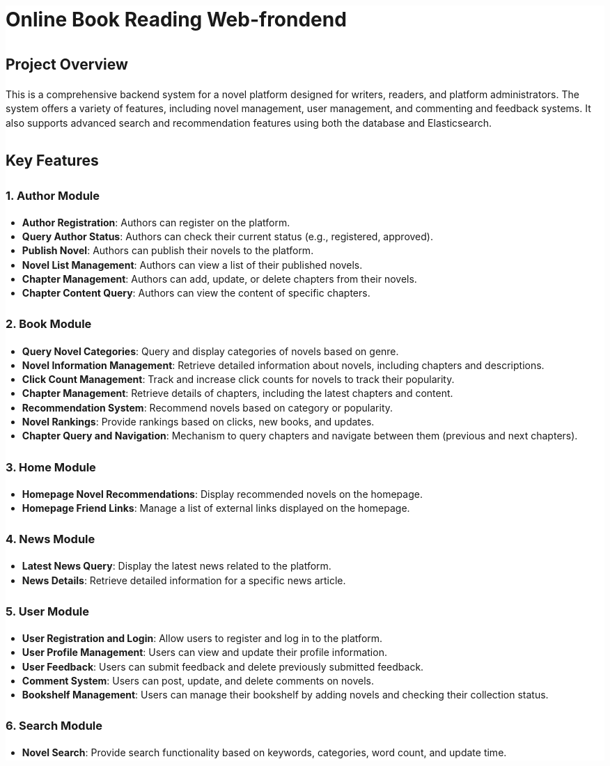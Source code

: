 # Online Book Reading Web-frondend

## Project Overview
This is a comprehensive backend system for a novel platform designed for writers, readers, and platform administrators. The system offers a variety of features, including novel management, user management, and commenting and feedback systems. It also supports advanced search and recommendation features using both the database and Elasticsearch.

## Key Features

### 1. **Author Module**
- **Author Registration**: Authors can register on the platform.
- **Query Author Status**: Authors can check their current status (e.g., registered, approved).
- **Publish Novel**: Authors can publish their novels to the platform.
- **Novel List Management**: Authors can view a list of their published novels.
- **Chapter Management**: Authors can add, update, or delete chapters from their novels.
- **Chapter Content Query**: Authors can view the content of specific chapters.

### 2. **Book Module**
- **Query Novel Categories**: Query and display categories of novels based on genre.
- **Novel Information Management**: Retrieve detailed information about novels, including chapters and descriptions.
- **Click Count Management**: Track and increase click counts for novels to track their popularity.
- **Chapter Management**: Retrieve details of chapters, including the latest chapters and content.
- **Recommendation System**: Recommend novels based on category or popularity.
- **Novel Rankings**: Provide rankings based on clicks, new books, and updates.
- **Chapter Query and Navigation**: Mechanism to query chapters and navigate between them (previous and next chapters).

### 3. **Home Module**
- **Homepage Novel Recommendations**: Display recommended novels on the homepage.
- **Homepage Friend Links**: Manage a list of external links displayed on the homepage.

### 4. **News Module**
- **Latest News Query**: Display the latest news related to the platform.
- **News Details**: Retrieve detailed information for a specific news article.

### 5. **User Module**
- **User Registration and Login**: Allow users to register and log in to the platform.
- **User Profile Management**: Users can view and update their profile information.
- **User Feedback**: Users can submit feedback and delete previously submitted feedback.
- **Comment System**: Users can post, update, and delete comments on novels.
- **Bookshelf Management**: Users can manage their bookshelf by adding novels and checking their collection status.

### 6. **Search Module**
- **Novel Search**: Provide search functionality based on keywords, categories, word count, and update time.
